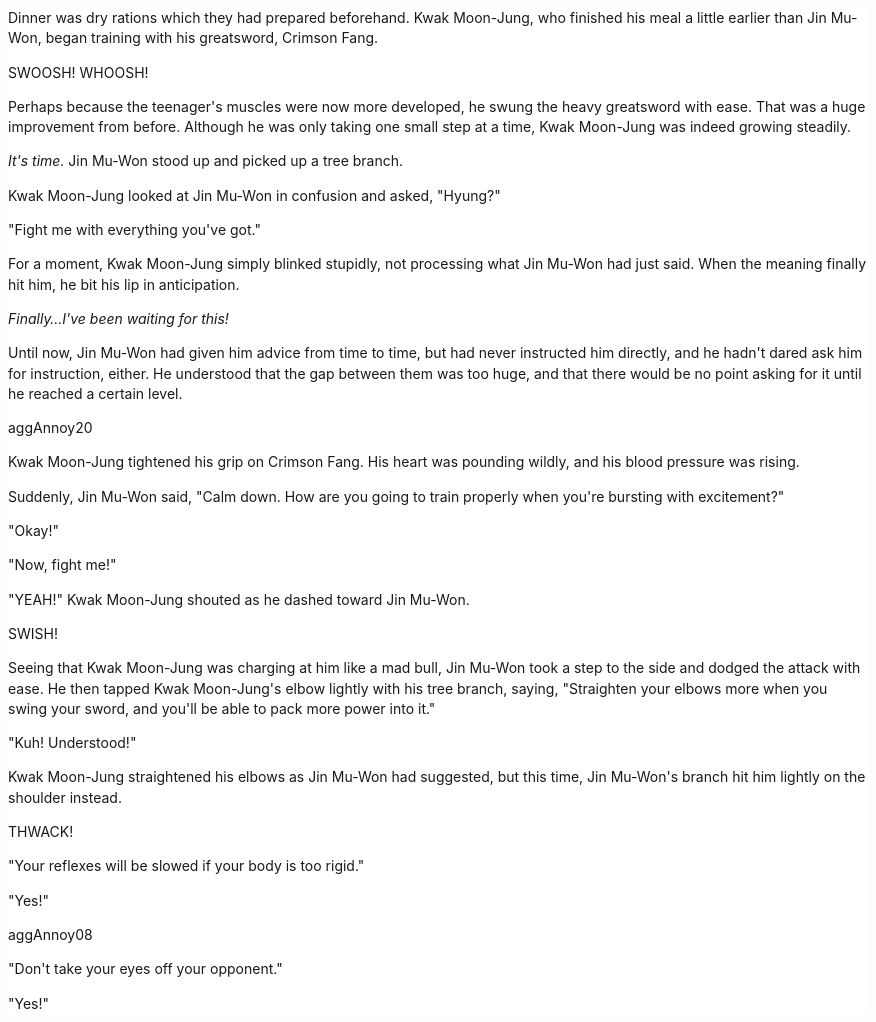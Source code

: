 Dinner was dry rations which they had prepared beforehand. Kwak Moon-Jung, who finished his meal a little earlier than Jin Mu-Won, began training with his greatsword, Crimson Fang.

SWOOSH! WHOOSH!

Perhaps because the teenager's muscles were now more developed, he swung the heavy greatsword with ease. That was a huge improvement from before. Although he was only taking one small step at a time, Kwak Moon-Jung was indeed growing steadily.

*It's time.* Jin Mu-Won stood up and picked up a tree branch.

Kwak Moon-Jung looked at Jin Mu-Won in confusion and asked, "Hyung?"

"Fight me with everything you've got."

For a moment, Kwak Moon-Jung simply blinked stupidly, not processing what Jin Mu-Won had just said. When the meaning finally hit him, he bit his lip in anticipation.

*Finally…I've been waiting for this!*

Until now, Jin Mu-Won had given him advice from time to time, but had never instructed him directly, and he hadn't dared ask him for instruction, either. He understood that the gap between them was too huge, and that there would be no point asking for it until he reached a certain level.

aggAnnoy20

Kwak Moon-Jung tightened his grip on Crimson Fang. His heart was pounding wildly, and his blood pressure was rising.

Suddenly, Jin Mu-Won said, "Calm down. How are you going to train properly when you're bursting with excitement?"

"Okay!"

"Now, fight me!"

"YEAH!" Kwak Moon-Jung shouted as he dashed toward Jin Mu-Won.

SWISH!

Seeing that Kwak Moon-Jung was charging at him like a mad bull, Jin Mu-Won took a step to the side and dodged the attack with ease. He then tapped Kwak Moon-Jung's elbow lightly with his tree branch, saying, "Straighten your elbows more when you swing your sword, and you'll be able to pack more power into it."

"Kuh! Understood!"

Kwak Moon-Jung straightened his elbows as Jin Mu-Won had suggested, but this time, Jin Mu-Won's branch hit him lightly on the shoulder instead.

THWACK!

"Your reflexes will be slowed if your body is too rigid."

"Yes!"

aggAnnoy08

"Don't take your eyes off your opponent."

"Yes!"
